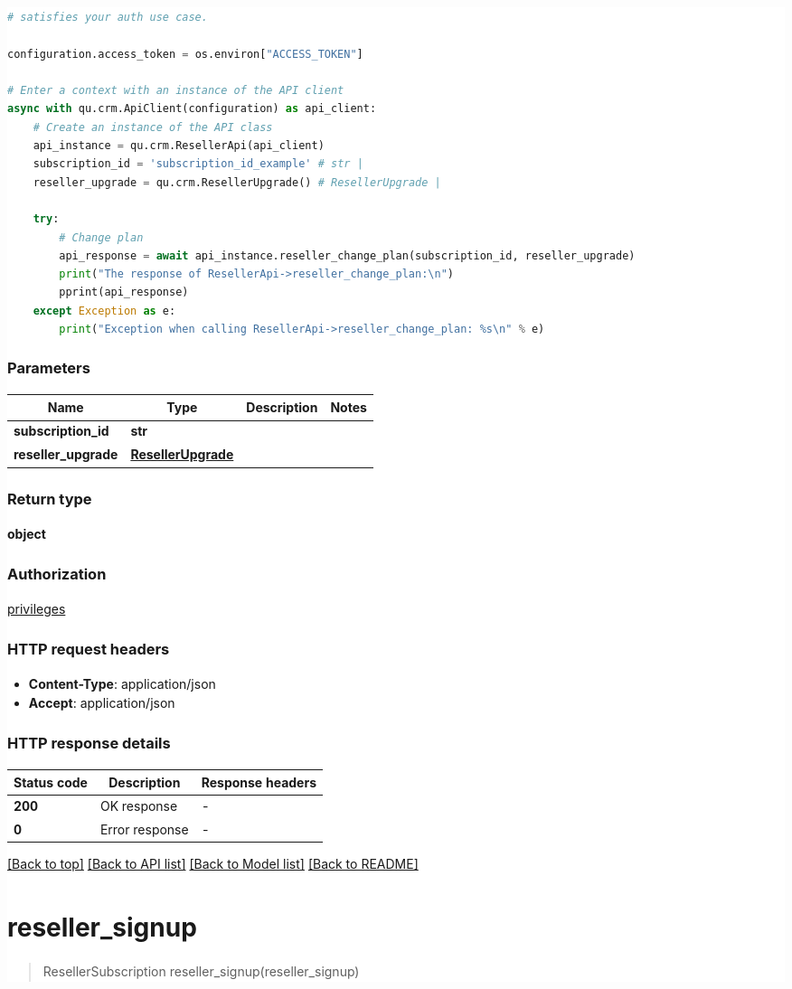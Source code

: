 ```python
# satisfies your auth use case.

configuration.access_token = os.environ["ACCESS_TOKEN"]

# Enter a context with an instance of the API client
async with qu.crm.ApiClient(configuration) as api_client:
    # Create an instance of the API class
    api_instance = qu.crm.ResellerApi(api_client)
    subscription_id = 'subscription_id_example' # str | 
    reseller_upgrade = qu.crm.ResellerUpgrade() # ResellerUpgrade | 

    try:
        # Change plan
        api_response = await api_instance.reseller_change_plan(subscription_id, reseller_upgrade)
        print("The response of ResellerApi->reseller_change_plan:\n")
        pprint(api_response)
    except Exception as e:
        print("Exception when calling ResellerApi->reseller_change_plan: %s\n" % e)
```


### Parameters

Name | Type | Description  | Notes
------------- | ------------- | ------------- | -------------
 **subscription_id** | **str**|  | 
 **reseller_upgrade** | [**ResellerUpgrade**](ResellerUpgrade.md)|  | 

### Return type

**object**

### Authorization

[privileges](../README.md#privileges)

### HTTP request headers

 - **Content-Type**: application/json
 - **Accept**: application/json

### HTTP response details
| Status code | Description | Response headers |
|-------------|-------------|------------------|
**200** | OK response |  -  |
**0** | Error response |  -  |

[[Back to top]](#) [[Back to API list]](../README.md#documentation-for-api-endpoints) [[Back to Model list]](../README.md#documentation-for-models) [[Back to README]](../README.md)

# **reseller_signup**
> ResellerSubscription reseller_signup(reseller_signup)

